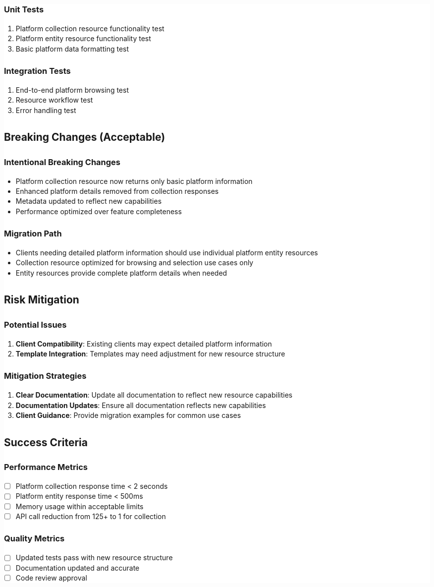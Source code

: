 ### Unit Tests
1. Platform collection resource functionality test
2. Platform entity resource functionality test
3. Basic platform data formatting test

### Integration Tests
1. End-to-end platform browsing test
2. Resource workflow test
3. Error handling test

## Breaking Changes (Acceptable)

### Intentional Breaking Changes
- Platform collection resource now returns only basic platform information
- Enhanced platform details removed from collection responses
- Metadata updated to reflect new capabilities
- Performance optimized over feature completeness

### Migration Path
- Clients needing detailed platform information should use individual platform entity resources
- Collection resource optimized for browsing and selection use cases only
- Entity resources provide complete platform details when needed

## Risk Mitigation

### Potential Issues
1. **Client Compatibility**: Existing clients may expect detailed platform information
2. **Template Integration**: Templates may need adjustment for new resource structure

### Mitigation Strategies
1. **Clear Documentation**: Update all documentation to reflect new resource capabilities
2. **Documentation Updates**: Ensure all documentation reflects new capabilities
3. **Client Guidance**: Provide migration examples for common use cases

## Success Criteria

### Performance Metrics
- [ ] Platform collection response time < 2 seconds
- [ ] Platform entity response time < 500ms
- [ ] Memory usage within acceptable limits
- [ ] API call reduction from 125+ to 1 for collection

### Quality Metrics
- [ ] Updated tests pass with new resource structure
- [ ] Documentation updated and accurate
- [ ] Code review approval
